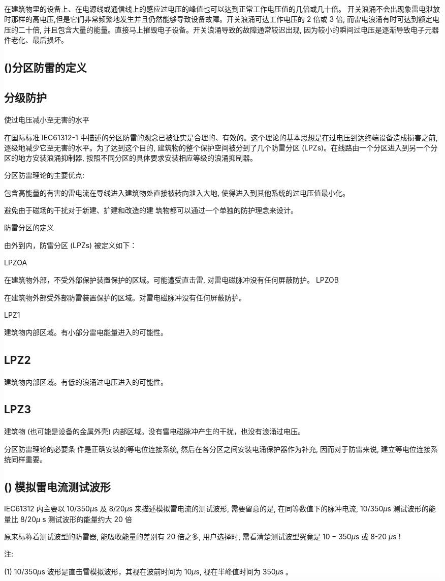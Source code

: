 在建筑物里的设备上、在电源线或通信线上的感应过电压的峰值也可以达到正常工作电压值的几倍或几十倍。
开关浪涌不会出现象雷电泄放时那样的高电压,但是它们非常频繁地发生并且仍然能够导致设备故障。开关浪涌可达工作电压的 2 倍或 3 倍, 而雷电浪涌有时可达到额定电压的二十倍, 并且包含大量的能量。直接马上摧毁电子设备。开关浪涌导致的故障通常较迟出现, 因为较小的瞬间过电压是逐渐导致电子元器件老化、最后损坏。

## ()分区防雷的定义

## 分级防护

使过电压减小至无害的水平

在国际标准 IEC61312-1 中描述的分区防雷的观念已被证实是合理的、有效的。这个理论的基本思想是在过电压到达终端设备造成损害之前, 逐级地减少它至无害的水平。为了达到这个目的, 建筑物的整个保护空间被分到了几个防雷分区 (LPZs)。在线路由一个分区进入到另一个分区的地方安装浪涌抑制器, 按照不同分区的具体要求安装相应等级的浪涌抑制器。

分区防雷理论的主要优点:

包含高能量的有害的雷电流在导线进入建筑物处直接被转向泄入大地, 使得进入到其他系统的过电压值最小化。

避免由于磁场的干扰对于新建、扩建和改造的建
筑物都可以通过一个单独的防护理念来设计。

防雷分区的定义

由外到内，防雷分区 (LPZs) 被定义如下：

LPZOA

在建筑物外部，不受外部保护装置保护的区域。可能遭受直击雷, 对雷电磁脉冲没有任何屏蔽防护。 LPZOB

在建筑物外部受外部防雷装置保护的区域。对雷电磁脉冲没有任何屏蔽防护。

LPZ1

建筑物内部区域。有小部分雷电能量进入的可能性。

## LPZ2

建筑物内部区域。有低的浪涌过电压进入的可能性。

## LPZ3

建筑物 (也可能是设备的金属外壳) 内部区域。没有雷电磁脉冲产生的干扰，也没有浪涌过电压。

分区防雷理论的必要条 件是正确安装的等电位连接系统, 然后在各分区之间安装电涌保护器作为补充, 因而对于防雷来说, 建立等电位连接系统同样重要。

## () 模拟雷电流测试波形

IEC61312 内主要以 $10 / 350 \mu \mathrm{s}$ 及 $8 / 20 \mu \mathrm{s}$ 来描述模拟雷电流的测试波形, 需要留意的是, 在同等数值下的脉冲电流, $10 / 350 \mu \mathrm{s}$ 测试波形的能量比 $8 / 20 \mu$ $\mathrm{s}$ 测试波形的能量约大 20 倍

原来标称着测试波型的防雷器, 能吸收能量的差别有 20 倍之多, 用户选择时, 需看清楚测试波型究竟是 $10-350 \mu \mathrm{s}$ 或 8-20 $\mu \mathrm{s}$ !

注:

(1) $10 / 350 \mu \mathrm{s}$ 波形是直击雷模拟波形，其视在波前时间为 $10 \mu \mathrm{s}$, 视在半峰值时间为 $350 \mu \mathrm{s}$ 。
